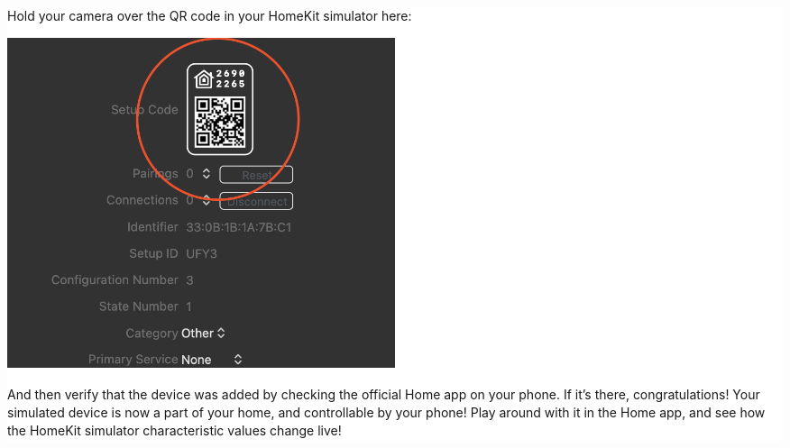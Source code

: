 Hold your camera over the QR code in your HomeKit simulator here:

<p>
<img width="50%" src="./resources/qr.png">
</p>

And then verify that the device was added by checking the official Home app on your phone. If it’s there, congratulations! Your simulated device is now a part of your home, and controllable by your phone! Play around with it in the Home app, and see how the HomeKit simulator characteristic values change live!

<p>